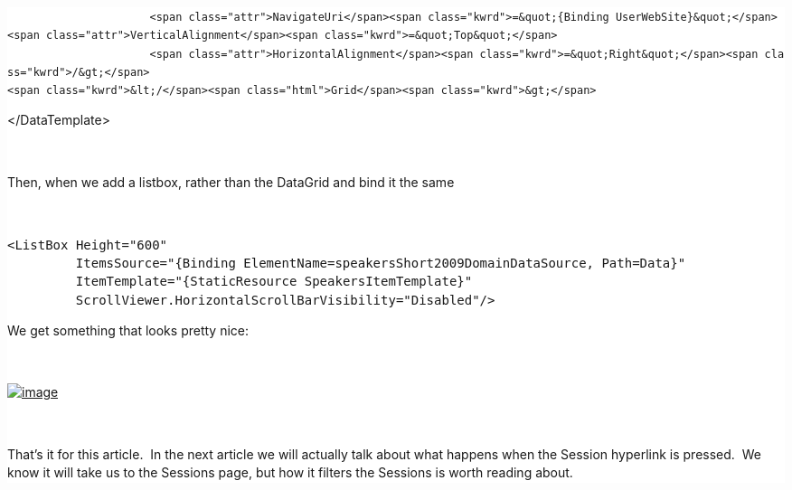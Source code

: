                           <span class="attr">NavigateUri</span><span class="kwrd">=&quot;{Binding UserWebSite}&quot;</span> <span class="attr">VerticalAlignment</span><span class="kwrd">=&quot;Top&quot;</span>
                          <span class="attr">HorizontalAlignment</span><span class="kwrd">=&quot;Right&quot;</span><span class="kwrd">/&gt;</span>
    <span class="kwrd">&lt;/</span><span class="html">Grid</span><span class="kwrd">&gt;</span>
<span class="kwrd">&lt;/</span><span class="html">DataTemplate</span><span class="kwrd">&gt;</span></pre>
<p>&#160;</p>
<p>Then, when we add a listbox, rather than the DataGrid and bind it the same</p>
<pre class="csharpcode"><span class="kwrd"></span>&#160;</pre>
<pre class="csharpcode"><span class="kwrd">&lt;</span><span class="html">ListBox</span> <span class="attr">Height</span><span class="kwrd">=&quot;600&quot;</span>
         <span class="attr">ItemsSource</span><span class="kwrd">=&quot;{Binding ElementName=speakersShort2009DomainDataSource, Path=Data}&quot;</span>
         <span class="attr">ItemTemplate</span><span class="kwrd">=&quot;{StaticResource SpeakersItemTemplate}&quot;</span>
         <span class="attr">ScrollViewer</span>.<span class="attr">HorizontalScrollBarVisibility</span><span class="kwrd">=&quot;Disabled&quot;</span><span class="kwrd">/&gt;</span></pre>
<p></p>
<p>We get something that looks pretty nice:</p>
<p>&#160;</p>
<p><a href="/FilesForWebDownload/AddingNavigationandImagesUsingVisualStud_C695/image_16.png"><img style="border-right-width: 0px; display: inline; border-top-width: 0px; border-bottom-width: 0px; border-left-width: 0px" title="image" border="0" alt="image" src="/FilesForWebDownload/AddingNavigationandImagesUsingVisualStud_C695/image_thumb_16.png" width="383" height="457" /></a></p>
<p>&#160;</p>
<p>That’s it for this article.&#160; In the next article we will actually talk about what happens when the Session hyperlink is pressed.&#160; We know it will take us to the Sessions page, but how it filters the Sessions is worth reading about.</p>
